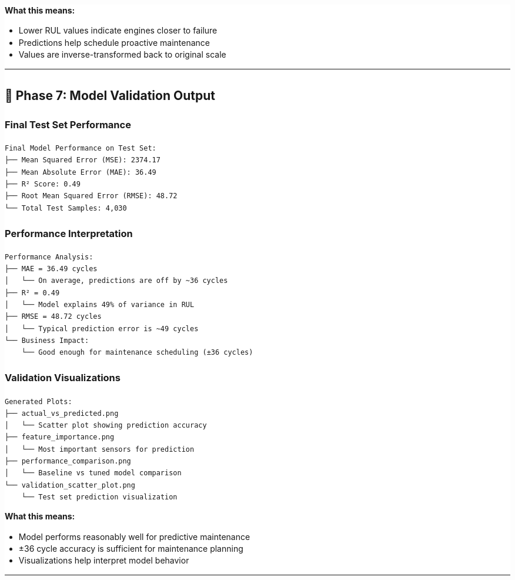 **What this means:**
- Lower RUL values indicate engines closer to failure
- Predictions help schedule proactive maintenance
- Values are inverse-transformed back to original scale

---

## 🔄 Phase 7: Model Validation Output

### Final Test Set Performance
```
Final Model Performance on Test Set:
├── Mean Squared Error (MSE): 2374.17
├── Mean Absolute Error (MAE): 36.49
├── R² Score: 0.49
├── Root Mean Squared Error (RMSE): 48.72
└── Total Test Samples: 4,030
```

### Performance Interpretation
```
Performance Analysis:
├── MAE = 36.49 cycles
│   └── On average, predictions are off by ~36 cycles
├── R² = 0.49
│   └── Model explains 49% of variance in RUL
├── RMSE = 48.72 cycles
│   └── Typical prediction error is ~49 cycles
└── Business Impact:
    └── Good enough for maintenance scheduling (±36 cycles)
```

### Validation Visualizations
```
Generated Plots:
├── actual_vs_predicted.png
│   └── Scatter plot showing prediction accuracy
├── feature_importance.png
│   └── Most important sensors for prediction
├── performance_comparison.png
│   └── Baseline vs tuned model comparison
└── validation_scatter_plot.png
    └── Test set prediction visualization
```

**What this means:**
- Model performs reasonably well for predictive maintenance
- ±36 cycle accuracy is sufficient for maintenance planning
- Visualizations help interpret model behavior

---
